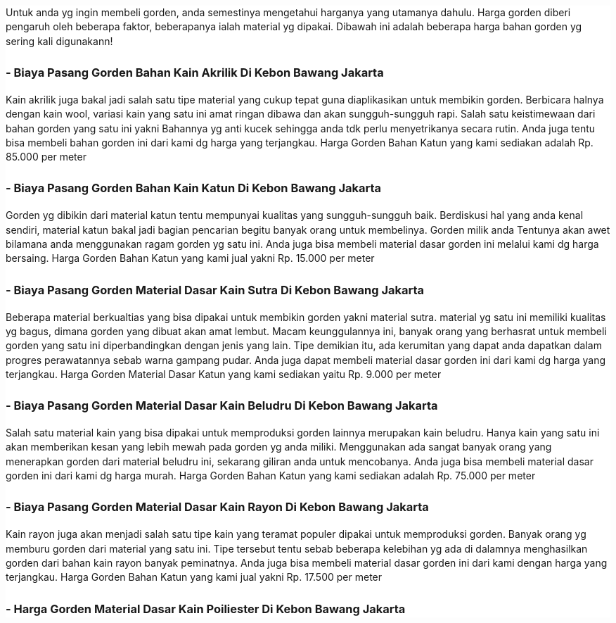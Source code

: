 Untuk anda yg ingin membeli gorden, anda semestinya mengetahui harganya yang utamanya dahulu. Harga gorden diberi pengaruh oleh beberapa faktor, beberapanya ialah material yg dipakai. Dibawah ini adalah beberapa harga bahan gorden yg sering kali digunakann!

### \- Biaya Pasang Gorden Bahan Kain Akrilik Di Kebon Bawang Jakarta

Kain akrilik juga bakal jadi salah satu tipe material yang cukup tepat guna diaplikasikan untuk membikin gorden. Berbicara halnya dengan kain wool, variasi kain yang satu ini amat ringan dibawa dan akan sungguh-sungguh rapi. Salah satu keistimewaan dari bahan gorden yang satu ini yakni Bahannya yg anti kucek sehingga anda tdk perlu menyetrikanya secara rutin. Anda juga tentu bisa membeli bahan gorden ini dari kami dg harga yang terjangkau. Harga Gorden Bahan Katun yang kami sediakan adalah Rp. 85.000 per meter

### \- Biaya Pasang Gorden Bahan Kain Katun Di Kebon Bawang Jakarta

Gorden yg dibikin dari material katun tentu mempunyai kualitas yang sungguh-sungguh baik. Berdiskusi hal yang anda kenal sendiri, material katun bakal jadi bagian pencarian begitu banyak orang untuk membelinya. Gorden milik anda Tentunya akan awet bilamana anda menggunakan ragam gorden yg satu ini. Anda juga bisa membeli material dasar gorden ini melalui kami dg harga bersaing. Harga Gorden Bahan Katun yang kami jual yakni Rp. 15.000 per meter

### \- Biaya Pasang Gorden Material Dasar Kain Sutra Di Kebon Bawang Jakarta

Beberapa material berkualtias yang bisa dipakai untuk membikin gorden yakni material sutra. material yg satu ini memiliki kualitas yg bagus, dimana gorden yang dibuat akan amat lembut. Macam keunggulannya ini, banyak orang yang berhasrat untuk membeli gorden yang satu ini diperbandingkan dengan jenis yang lain. Tipe demikian itu, ada kerumitan yang dapat anda dapatkan dalam progres perawatannya sebab warna gampang pudar. Anda juga dapat membeli material dasar gorden ini dari kami dg harga yang terjangkau. Harga Gorden Material Dasar Katun yang kami sediakan yaitu Rp. 9.000 per meter

### \- Biaya Pasang Gorden Material Dasar Kain Beludru Di Kebon Bawang Jakarta

Salah satu material kain yang bisa dipakai untuk memproduksi gorden lainnya merupakan kain beludru. Hanya kain yang satu ini akan memberikan kesan yang lebih mewah pada gorden yg anda miliki. Menggunakan ada sangat banyak orang yang menerapkan gorden dari material beludru ini, sekarang giliran anda untuk mencobanya. Anda juga bisa membeli material dasar gorden ini dari kami dg harga murah. Harga Gorden Bahan Katun yang kami sediakan adalah Rp. 75.000 per meter

### \- Biaya Pasang Gorden Material Dasar Kain Rayon Di Kebon Bawang Jakarta

Kain rayon juga akan menjadi salah satu tipe kain yang teramat populer dipakai untuk memproduksi gorden. Banyak orang yg memburu gorden dari material yang satu ini. Tipe tersebut tentu sebab beberapa kelebihan yg ada di dalamnya menghasilkan gorden dari bahan kain rayon banyak peminatnya. Anda juga bisa membeli material dasar gorden ini dari kami dengan harga yang terjangkau. Harga Gorden Bahan Katun yang kami jual yakni Rp. 17.500 per meter

### \- Harga Gorden Material Dasar Kain Poiliester Di Kebon Bawang Jakarta
